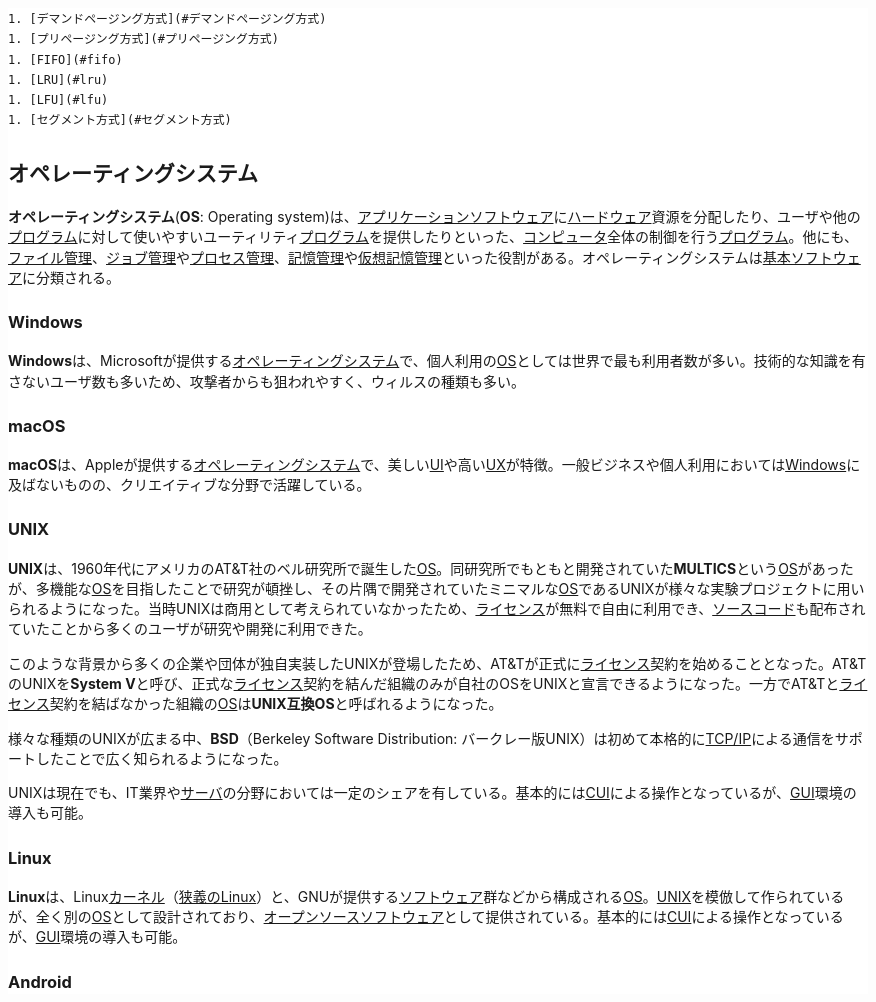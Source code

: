 	1. [デマンドページング方式](#デマンドページング方式)
	1. [プリページング方式](#プリページング方式)
	1. [FIFO](#fifo)
	1. [LRU](#lru)
	1. [LFU](#lfu)
	1. [セグメント方式](#セグメント方式)


## オペレーティングシステム

**オペレーティングシステム**(**OS**: Operating system)は、[アプリケーションソフトウェア](./software.md#応用ソフトウェア)に[ハードウェア](../../../hardware/_/chapters/hardware.md#ハードウェア)資源を分配したり、ユーザや他の[プログラム](../../../../programming/_/chapters/programming.md#プログラム)に対して使いやすいユーティリティ[プログラム](../../../../programming/_/chapters/programming.md#プログラム)を提供したりといった、[コンピュータ](../../../_/chapters/computer.md#コンピュータ)全体の制御を行う[プログラム](../../../../programming/_/chapters/programming.md#プログラム)。他にも、[ファイル管理](./file_system.md#ファイルシステム)、[ジョブ管理](#ジョブ管理システム)や[プロセス管理](#タスク管理システム)、[記憶管理](#記憶管理)や[仮想記憶管理](#仮想記憶管理)といった役割がある。オペレーティングシステムは[基本ソフトウェア](./software.md#基本ソフトウェア)に分類される。

### Windows

**Windows**は、Microsoftが提供する[オペレーティングシステム](#オペレーティングシステム)で、個人利用の[OS](#オペレーティングシステム)としては世界で最も利用者数が多い。技術的な知識を有さないユーザ数も多いため、攻撃者からも狙われやすく、ウィルスの種類も多い。

### macOS

**macOS**は、Appleが提供する[オペレーティングシステム](#オペレーティングシステム)で、美しい[UI](./software.md#ui)や高い[UX](./software.md#ux)が特徴。一般ビジネスや個人利用においては[Windows](#windows)に及ばないものの、クリエイティブな分野で活躍している。

### UNIX

**UNIX**は、1960年代にアメリカのAT&T社のベル研究所で誕生した[OS](#オペレーティングシステム)。同研究所でもともと開発されていた**MULTICS**という[OS](#オペレーティングシステム)があったが、多機能な[OS](#オペレーティングシステム)を目指したことで研究が頓挫し、その片隅で開発されていたミニマルな[OS](#オペレーティングシステム)であるUNIXが様々な実験プロジェクトに用いられるようになった。当時UNIXは商用として考えられていなかったため、[ライセンス](./open_source_software.md#ライセンス)が無料で自由に利用でき、[ソースコード](../../../../programming/_/chapters/programming.md#ソースコード)も配布されていたことから多くのユーザが研究や開発に利用できた。

このような背景から多くの企業や団体が独自実装したUNIXが登場したため、AT&Tが正式に[ライセンス](./open_source_software.md#ライセンス)契約を始めることとなった。AT&TのUNIXを**System V**と呼び、正式な[ライセンス](./open_source_software.md#ライセンス)契約を結んだ組織のみが自社のOSをUNIXと宣言できるようになった。一方でAT&Tと[ライセンス](./open_source_software.md#ライセンス)契約を結ばなかった組織の[OS](#オペレーティングシステム)は**UNIX互換OS**と呼ばれるようになった。

様々な種類のUNIXが広まる中、**BSD**（Berkeley Software Distribution: バークレー版UNIX）は初めて本格的に[TCP/IP](../../../../network/_/chapters/communication_protocol.md#tcpip)による通信をサポートしたことで広く知られるようになった。

UNIXは現在でも、IT業界や[サーバ](../../../_/chapters/computer.md#サーバ)の分野においては一定のシェアを有している。基本的には[CUI](./software.md#cui)による操作となっているが、[GUI](./software.md#gui)環境の導入も可能。

### Linux

**Linux**は、Linux[カーネル](#カーネル)（[狭義のLinux](../../../linux/_/chapters/linux.md#狭義のlinux)）と、GNUが提供する[ソフトウェア](./software.md#ソフトウェア)群などから構成される[OS](#オペレーティングシステム)。[UNIX](#unix)を模倣して作られているが、全く別の[OS](#オペレーティングシステム)として設計されており、[オープンソースソフトウェア](./open_source_software.md#オープンソースソフトウェア)として提供されている。基本的には[CUI](./software.md#cui)による操作となっているが、[GUI](./software.md#gui)環境の導入も可能。

### Android
